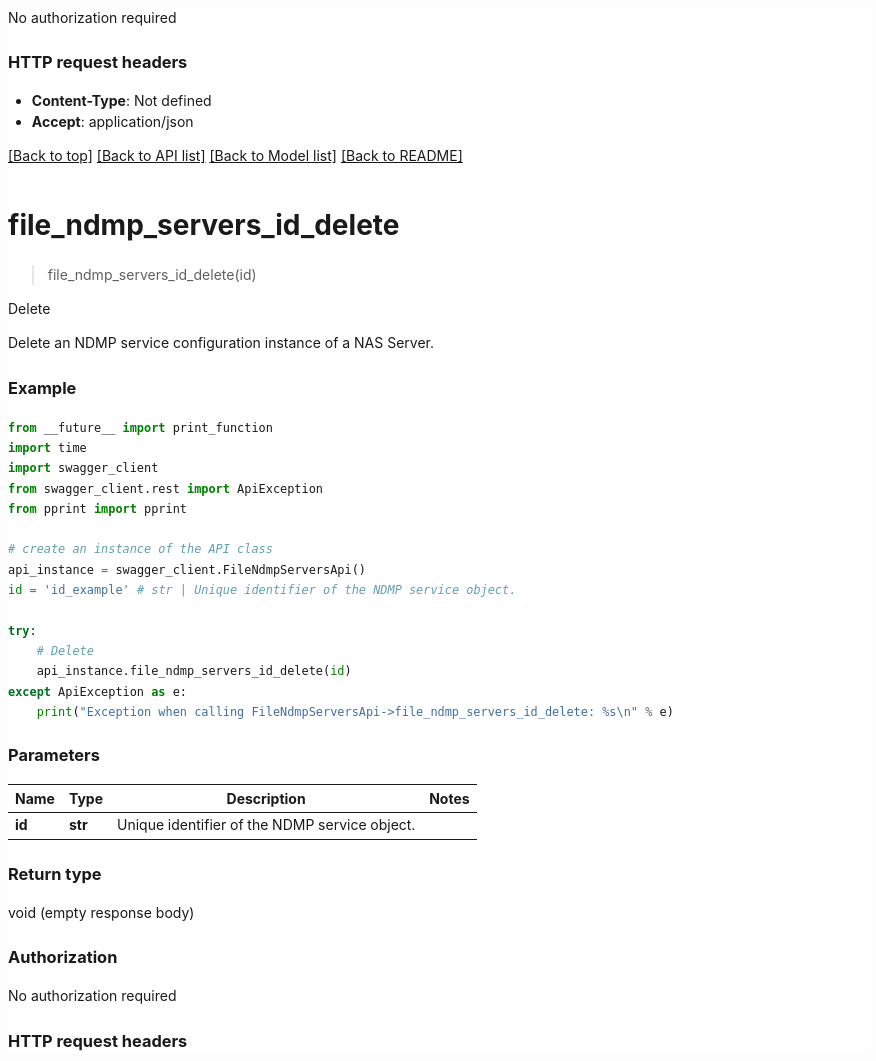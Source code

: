 No authorization required

### HTTP request headers

 - **Content-Type**: Not defined
 - **Accept**: application/json

[[Back to top]](#) [[Back to API list]](../README.md#documentation-for-api-endpoints) [[Back to Model list]](../README.md#documentation-for-models) [[Back to README]](../README.md)

# **file_ndmp_servers_id_delete**
> file_ndmp_servers_id_delete(id)

Delete

Delete an NDMP service configuration instance of a NAS Server.

### Example
```python
from __future__ import print_function
import time
import swagger_client
from swagger_client.rest import ApiException
from pprint import pprint

# create an instance of the API class
api_instance = swagger_client.FileNdmpServersApi()
id = 'id_example' # str | Unique identifier of the NDMP service object.

try:
    # Delete
    api_instance.file_ndmp_servers_id_delete(id)
except ApiException as e:
    print("Exception when calling FileNdmpServersApi->file_ndmp_servers_id_delete: %s\n" % e)
```

### Parameters

Name | Type | Description  | Notes
------------- | ------------- | ------------- | -------------
 **id** | **str**| Unique identifier of the NDMP service object. | 

### Return type

void (empty response body)

### Authorization

No authorization required

### HTTP request headers
